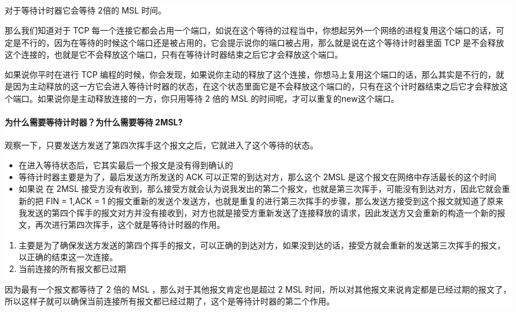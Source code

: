 对于等待计时器它会等待 2倍的 MSL 时间。

那么我们知道对于 TCP 每一个连接它都会占用一个端口，如说在这个等待的过程当中，你想起另外一个网络的进程复用这个端口的话，可定是不行的，因为在等待的时候这个端口还是被占用的，它会提示说你的端口被占用，那么就是说在这个等待计时器里面 TCP 是不会释放这个连接的，也就是它不会释放这个端口，只有在等待计时器结束之后它才会释放这个端口。

如果说你平时在进行 TCP 编程的时候，你会发现，如果说你主动的释放了这个连接，你想马上复用这个端口的话，那么其实是不行的，就是因为主动释放的这一方它会进入等待计时器的状态，在这个状态里面它是不会释放这个端口的，只有在这个计时器结束之后它才会释放这个端口。如果说你是主动释放连接的一方，你只用等待 2 倍的 MSL 的时间呢，才可以重复的new这个端口。

#### 为什么需要等待计时器？为什么需要等待 2MSL?

观察一下，只要发送方发送了第四次挥手这个报文之后，它就进入了这个等待的状态。

* 在进入等待状态后，它其实最后一个报文是没有得到确认的
* 等待计时器主要是为了，最后发送方所发送的 ACK 可以正常的到达对方，那么这个 2MSL 是这个报文在网络中存活最长的这个时间
* 如果说 在 2MSL 接受方没有收到，那么接受方就会认为说我发出的第二个报文，也就是第三次挥手，可能没有到达对方，因此它就会重新的把 FIN = 1,ACK = 1 的报文重新的发送个发送方，也就是重复的进行第三次挥手的步骤，那么发送方接受到这个报文就知道了原来我发送的第四个挥手的报文对方并没有接收到，对方也就是接受方重新发送了连接释放的请求，因此发送方又会重新的构造一个新的报文，再次进行第四次挥手，这个就是等待计时器的作用。

1. 主要是为了确保发送方发送的第四个挥手的报文，可以正确的到达对方，如果没到达的话，接受方就会重新的发送第三次挥手的报文，以正确的结束这一次连接。
2. 当前连接的所有报文都已过期

因为最有一个报文都等待了 2 倍的 MSL ，那么对于其他报文肯定也是超过 2 MSL 时间，所以对其他报文来说肯定都是已经过期的报文了，所以这样子就可以确保当前连接所有报文都已经过期了，这个是等待计时器的第二个作用。









